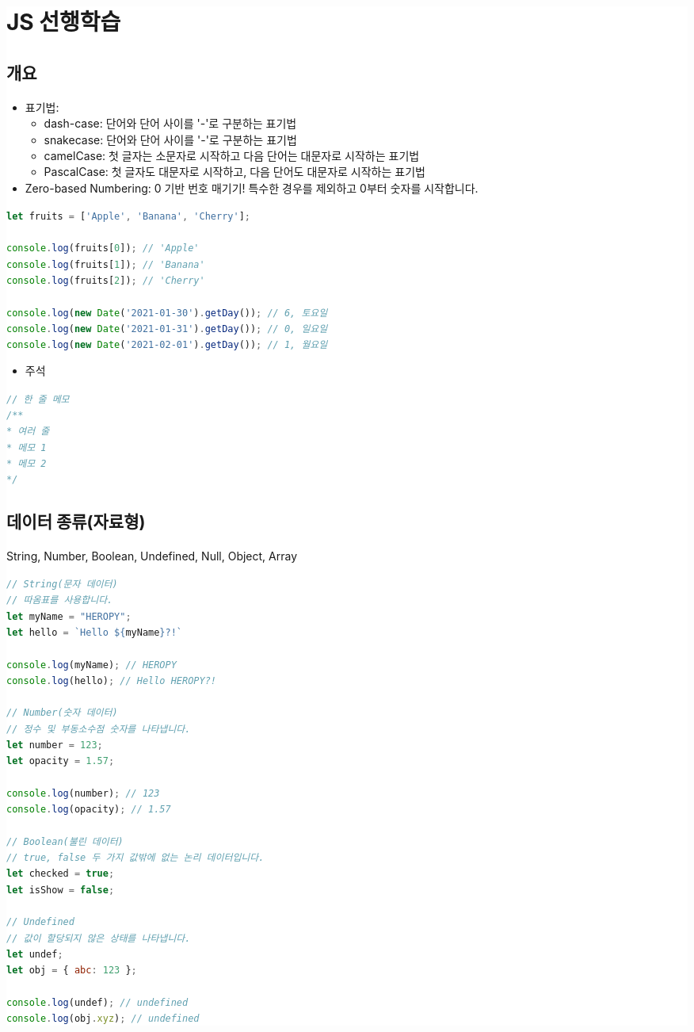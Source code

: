 # JS 선행학습
## 개요
- 표기법:
	- dash-case: 단어와 단어 사이를 '-'로 구분하는 표기법
	- snakecase: 단어와 단어 사이를 '-'로 구분하는 표기법
	- camelCase: 첫 글자는 소문자로 시작하고 다음 단어는 대문자로 시작하는 표기법
	- PascalCase: 첫 글자도 대문자로 시작하고, 다음 단어도 대문자로 시작하는 표기법
- Zero-based Numbering: 0 기반 번호 매기기! 특수한 경우를 제외하고 0부터 숫자를 시작합니다.
```javascript
let fruits = ['Apple', 'Banana', 'Cherry'];

console.log(fruits[0]); // 'Apple'
console.log(fruits[1]); // 'Banana'
console.log(fruits[2]); // 'Cherry'

console.log(new Date('2021-01-30').getDay()); // 6, 토요일
console.log(new Date('2021-01-31').getDay()); // 0, 일요일
console.log(new Date('2021-02-01').getDay()); // 1, 월요일
```
- 주석
```javascript
// 한 줄 메모
/**
* 여러 줄
* 메모 1
* 메모 2
*/
```

## 데이터 종류(자료형)
String, Number, Boolean, Undefined, Null, Object, Array
```javascript
// String(문자 데이터)
// 따옴표를 사용합니다.
let myName = "HEROPY";
let hello = `Hello ${myName}?!`

console.log(myName); // HEROPY
console.log(hello); // Hello HEROPY?!

// Number(숫자 데이터)
// 정수 및 부동소수점 숫자를 나타냅니다.
let number = 123;
let opacity = 1.57;

console.log(number); // 123
console.log(opacity); // 1.57

// Boolean(불린 데이터)
// true, false 두 가지 값밖에 없는 논리 데이터입니다.
let checked = true;
let isShow = false;

// Undefined
// 값이 할당되지 않은 상태를 나타냅니다.
let undef;
let obj = { abc: 123 };

console.log(undef); // undefined
console.log(obj.xyz); // undefined

```